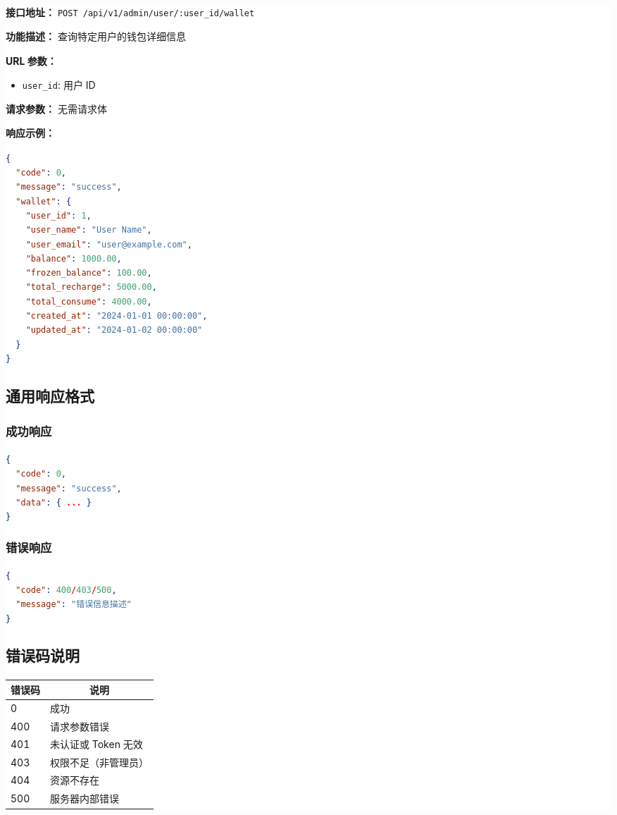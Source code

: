 **接口地址：** `POST /api/v1/admin/user/:user_id/wallet`

**功能描述：** 查询特定用户的钱包详细信息

**URL 参数：**
- `user_id`: 用户 ID

**请求参数：** 无需请求体

**响应示例：**
```json
{
  "code": 0,
  "message": "success",
  "wallet": {
    "user_id": 1,
    "user_name": "User Name",
    "user_email": "user@example.com",
    "balance": 1000.00,
    "frozen_balance": 100.00,
    "total_recharge": 5000.00,
    "total_consume": 4000.00,
    "created_at": "2024-01-01 00:00:00",
    "updated_at": "2024-01-02 00:00:00"
  }
}
```

## 通用响应格式

### 成功响应
```json
{
  "code": 0,
  "message": "success",
  "data": { ... }
}
```

### 错误响应
```json
{
  "code": 400/403/500,
  "message": "错误信息描述"
}
```

## 错误码说明

| 错误码 | 说明 |
|--------|------|
| 0 | 成功 |
| 400 | 请求参数错误 |
| 401 | 未认证或 Token 无效 |
| 403 | 权限不足（非管理员） |
| 404 | 资源不存在 |
| 500 | 服务器内部错误 |
